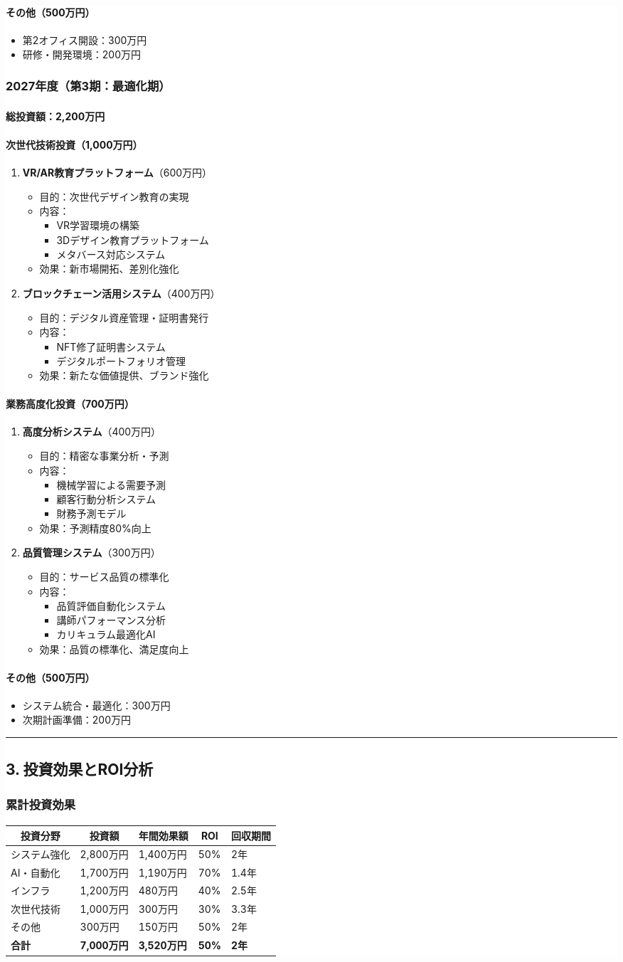 #### その他（500万円）
- 第2オフィス開設：300万円
- 研修・開発環境：200万円

### 2027年度（第3期：最適化期）

#### 総投資額：2,200万円

#### 次世代技術投資（1,000万円）
1. **VR/AR教育プラットフォーム**（600万円）
   - 目的：次世代デザイン教育の実現
   - 内容：
     - VR学習環境の構築
     - 3Dデザイン教育プラットフォーム
     - メタバース対応システム
   - 効果：新市場開拓、差別化強化

2. **ブロックチェーン活用システム**（400万円）
   - 目的：デジタル資産管理・証明書発行
   - 内容：
     - NFT修了証明書システム
     - デジタルポートフォリオ管理
   - 効果：新たな価値提供、ブランド強化

#### 業務高度化投資（700万円）
1. **高度分析システム**（400万円）
   - 目的：精密な事業分析・予測
   - 内容：
     - 機械学習による需要予測
     - 顧客行動分析システム
     - 財務予測モデル
   - 効果：予測精度80%向上

2. **品質管理システム**（300万円）
   - 目的：サービス品質の標準化
   - 内容：
     - 品質評価自動化システム
     - 講師パフォーマンス分析
     - カリキュラム最適化AI
   - 効果：品質の標準化、満足度向上

#### その他（500万円）
- システム統合・最適化：300万円
- 次期計画準備：200万円

---

## 3. 投資効果とROI分析

### 累計投資効果
| 投資分野 | 投資額 | 年間効果額 | ROI | 回収期間 |
|----------|--------|------------|-----|----------|
| システム強化 | 2,800万円 | 1,400万円 | 50% | 2年 |
| AI・自動化 | 1,700万円 | 1,190万円 | 70% | 1.4年 |
| インフラ | 1,200万円 | 480万円 | 40% | 2.5年 |
| 次世代技術 | 1,000万円 | 300万円 | 30% | 3.3年 |
| その他 | 300万円 | 150万円 | 50% | 2年 |
| **合計** | **7,000万円** | **3,520万円** | **50%** | **2年** |
